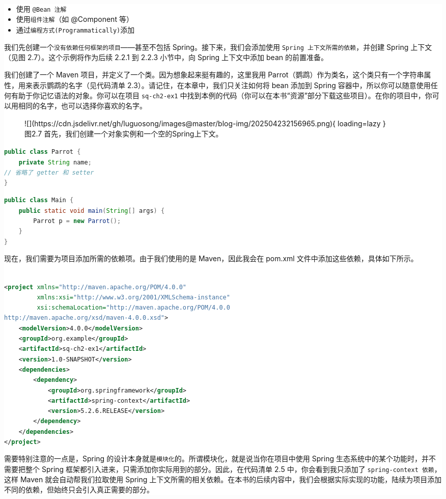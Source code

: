 - 使用 `@Bean 注解`
- 使用`组件注解`（如 @Component 等）
- 通过`编程方式(Programmatically)`添加

我们先创建一个`没有依赖任何框架的项目`——甚至不包括 Spring。接下来，我们会添加使用 `Spring 上下文所需的依赖`，并创建 Spring
上下文（见图 2.7）。这个示例将作为后续 2.2.1 到 2.2.3 小节中，向 Spring 上下文中添加 bean 的前置准备。

我们创建了一个 Maven 项目，并定义了一个类。因为想象起来挺有趣的，这里我用 Parrot（鹦鹉）作为类名，这个类只有一个字符串属性，用来表示鹦鹉的名字（见代码清单
2.3）。请记住，在本章中，我们只关注如何将 bean 添加到 Spring 容器中，所以你可以随意使用任何有助于你记忆语法的对象。你可以在项目
`sq-ch2-ex1` 中找到本例的代码（你可以在本书“资源”部分下载这些项目）。在你的项目中，你可以用相同的名字，也可以选择你喜欢的名字。

<figure markdown="span">
  ![](https://cdn.jsdelivr.net/gh/luguosong/images@master/blog-img/202504232156965.png){ loading=lazy }
  <figcaption>图2.7 首先，我们创建一个对象实例和一个空的Spring上下文。</figcaption>
</figure>

```java title="代码清单 2.3 鹦鹉类"
public class Parrot {
	private String name;
// 省略了 getter 和 setter
}
```

```java title="代码清单 2.4 创建 Parrot 类的一个实例"
public class Main {
	public static void main(String[] args) {
		Parrot p = new Parrot();
	}
}
```

现在，我们需要为项目添加所需的依赖项。由于我们使用的是 Maven，因此我会在 pom.xml 文件中添加这些依赖，具体如下所示。

```xml title="代码清单 2.5 添加 Spring Context 依赖"

<project xmlns="http://maven.apache.org/POM/4.0.0"
         xmlns:xsi="http://www.w3.org/2001/XMLSchema-instance"
         xsi:schemaLocation="http://maven.apache.org/POM/4.0.0
http://maven.apache.org/xsd/maven-4.0.0.xsd">
    <modelVersion>4.0.0</modelVersion>
    <groupId>org.example</groupId>
    <artifactId>sq-ch2-ex1</artifactId>
    <version>1.0-SNAPSHOT</version>
    <dependencies>
        <dependency>
            <groupId>org.springframework</groupId>
            <artifactId>spring-context</artifactId>
            <version>5.2.6.RELEASE</version>
        </dependency>
    </dependencies>
</project>
```

需要特别注意的一点是，Spring 的设计本身就是`模块化`的。所谓模块化，就是说当你在项目中使用 Spring 生态系统中的某个功能时，并不需要把整个
Spring 框架都引入进来，只需添加你实际用到的部分。因此，在代码清单 2.5 中，你会看到我只添加了 `spring-context 依赖`，这样
Maven 就会自动帮我们拉取使用 Spring 上下文所需的相关依赖。在本书的后续内容中，我们会根据实际实现的功能，陆续为项目添加不同的依赖，但始终只会引入真正需要的部分。
